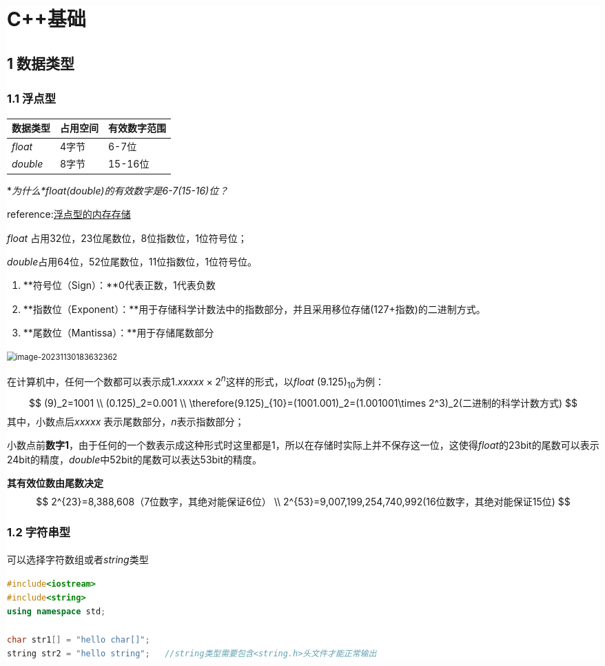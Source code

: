 # C++基础

## 1 数据类型

### 1.1 浮点型

| 数据类型 | 占用空间 | 有效数字范围 |
| -------- | -------- | ------------ |
| *float*  | 4字节    | 6-7位        |
| *double* | 8字节    | 15-16位      |

**为什么*float(double)*的有效数字是6-7(15-16)位？**

reference:[浮点型的内存存储](https://www.log2base2.com/storage/how-float-values-are-stored-in-memory.html)

*float* 占用32位，23位尾数位，8位指数位，1位符号位；

*double*占用64位，52位尾数位，11位指数位，1位符号位。

1. **符号位（Sign）：**0代表正数，1代表负数

2. **指数位（Exponent）：**用于存储科学计数法中的指数部分，并且采用移位存储(127+指数)的二进制方式。

3. **尾数位（Mantissa）：**用于存储尾数部分

<img src="https://raw.githubusercontent.com/mulin33/ImageHost/main/blogImg/image-20231130183632362.png" alt="image-20231130183632362" style="zoom: 80%;" />

在计算机中，任何一个数都可以表示成$1.xxxxx\times 2^n$这样的形式，以*float* $(9.125)_{10}$为例：
$$
(9)_2=1001	\\
(0.125)_2=0.001	\\
\therefore(9.125)_{10}=(1001.001)_2=(1.001001\times 2^3)_2(二进制的科学计数方式)
$$
其中，小数点后$xxxxx$ 表示尾数部分，*n*表示指数部分；

小数点前**数字1**，由于任何的一个数表示成这种形式时这里都是1，所以在存储时实际上并不保存这一位，这使得*float*的23bit的尾数可以表示24bit的精度，*double*中52bit的尾数可以表达53bit的精度。

**其有效位数由尾数决定**
$$
2^{23}=8,388,608（7位数字，其绝对能保证6位）	\\
2^{53}=9,007,199,254,740,992(16位数字，其绝对能保证15位)
$$

### 1.2 字符串型

可以选择字符数组或者*string*类型

```c++
#include<iostream>
#include<string>
using namespace std;

char str1[] = "hello char[]";
string str2 = "hello string";	//string类型需要包含<string.h>头文件才能正常输出
```
